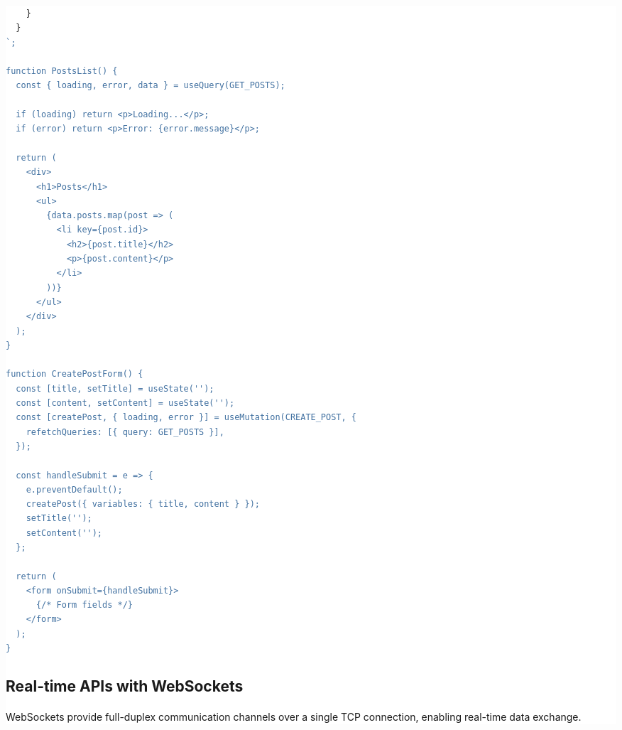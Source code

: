 ```jsx
    }
  }
`;

function PostsList() {
  const { loading, error, data } = useQuery(GET_POSTS);

  if (loading) return <p>Loading...</p>;
  if (error) return <p>Error: {error.message}</p>;

  return (
    <div>
      <h1>Posts</h1>
      <ul>
        {data.posts.map(post => (
          <li key={post.id}>
            <h2>{post.title}</h2>
            <p>{post.content}</p>
          </li>
        ))}
      </ul>
    </div>
  );
}

function CreatePostForm() {
  const [title, setTitle] = useState('');
  const [content, setContent] = useState('');
  const [createPost, { loading, error }] = useMutation(CREATE_POST, {
    refetchQueries: [{ query: GET_POSTS }],
  });

  const handleSubmit = e => {
    e.preventDefault();
    createPost({ variables: { title, content } });
    setTitle('');
    setContent('');
  };

  return (
    <form onSubmit={handleSubmit}>
      {/* Form fields */}
    </form>
  );
}
```

## Real-time APIs with WebSockets

WebSockets provide full-duplex communication channels over a single TCP connection, enabling real-time data exchange.
